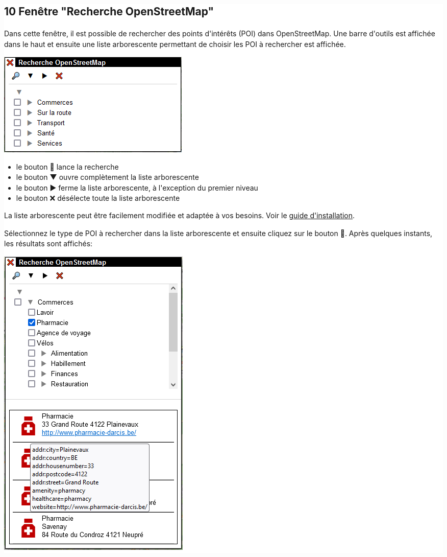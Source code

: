 <a id="SearchOsmWindow"></a>
## 10 Fenêtre "Recherche OpenStreetMap"

Dans cette fenêtre, il est possible de rechercher des points d'intérêts (POI) dans OpenStreetMap. Une barre d'outils est affichée dans le haut et ensuite une liste arborescente permettant de choisir les POI à rechercher est affichée.

<img src="SearchOsmWindowFR.PNG" />

- le bouton 🔎 lance la recherche
- le bouton ▼ ouvre complètement la liste arborescente
- le bouton ▶ ferme la liste arborescente, à l'exception du premier niveau
- le bouton ❌ désélecte toute la liste arborescente

La liste arborescente peut être facilement modifiée et adaptée à vos besoins. Voir le [guide d'installation](GuideInstallationFR.html#OsmSearch).

Sélectionnez le type de POI à rechercher dans la liste arborescente et ensuite cliquez sur le bouton 🔎. Après quelques instants, les résultats sont affichés:

<img src="OsmSearchResultsFR.PNG" />
